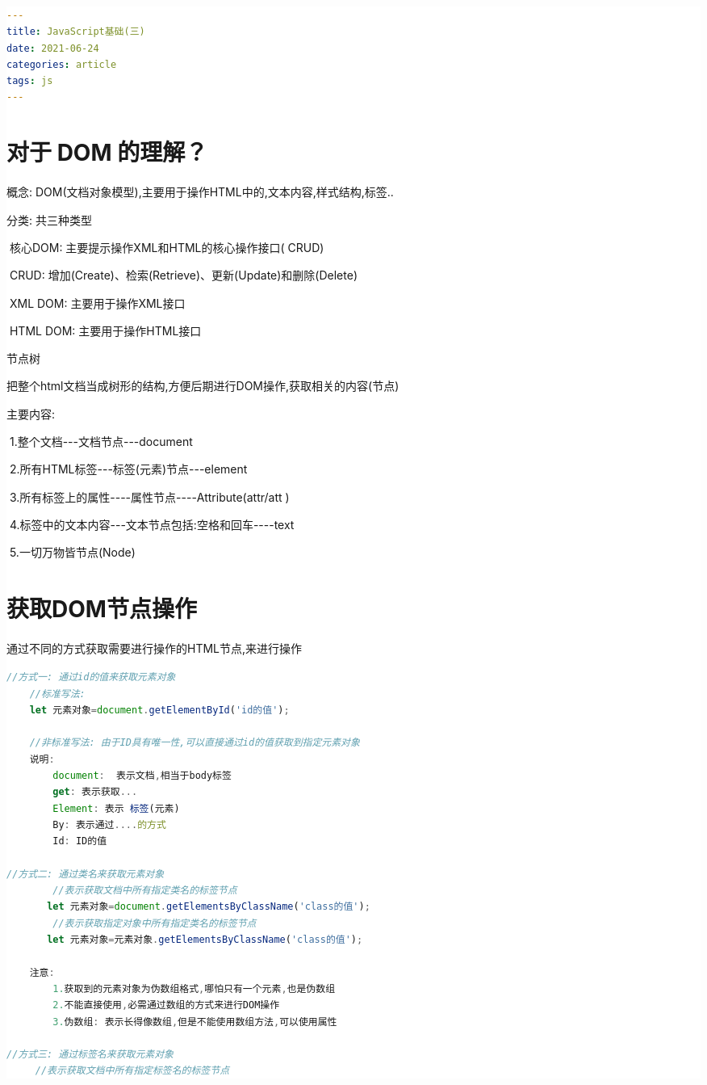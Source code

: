 ```yaml
---
title: JavaScript基础(三)
date: 2021-06-24
categories: article
tags: js
---
```

# 对于 DOM 的理解？

概念: DOM(文档对象模型),主要用于操作HTML中的,文本内容,样式结构,标签..

分类: 共三种类型

​	核心DOM: 主要提示操作XML和HTML的核心操作接口( CRUD)

​	CRUD: 增加(Create)、检索(Retrieve)、更新(Update)和删除(Delete)

​	XML DOM: 主要用于操作XML接口

​	HTML DOM: 主要用于操作HTML接口

节点树

把整个html文档当成树形的结构,方便后期进行DOM操作,获取相关的内容(节点)

主要内容:

​	1.整个文档---文档节点---document

​	2.所有HTML标签---标签(元素)节点---element

​	3.所有标签上的属性----属性节点----Attribute(attr/att )

​	4.标签中的文本内容---文本节点包括:空格和回车----text

​	5.一切万物皆节点(Node)

#  获取DOM节点操作

通过不同的方式获取需要进行操作的HTML节点,来进行操作

```javascript
//方式一: 通过id的值来获取元素对象
	//标准写法:
	let 元素对象=document.getElementById('id的值');

	//非标准写法: 由于ID具有唯一性,可以直接通过id的值获取到指定元素对象
	说明:
		document:  表示文档,相当于body标签 
		get: 表示获取...
        Element: 表示 标签(元素)
		By: 表示通过....的方式
        Id: ID的值
        
//方式二: 通过类名来获取元素对象
        //表示获取文档中所有指定类名的标签节点
       let 元素对象=document.getElementsByClassName('class的值');
		//表示获取指定对象中所有指定类名的标签节点
	   let 元素对象=元素对象.getElementsByClassName('class的值');

	注意:
		1.获取到的元素对象为伪数组格式,哪怕只有一个元素,也是伪数组
		2.不能直接使用,必需通过数组的方式来进行DOM操作 
		3.伪数组: 表示长得像数组,但是不能使用数组方法,可以使用属性

//方式三: 通过标签名来获取元素对象
	 //表示获取文档中所有指定标签名的标签节点
```